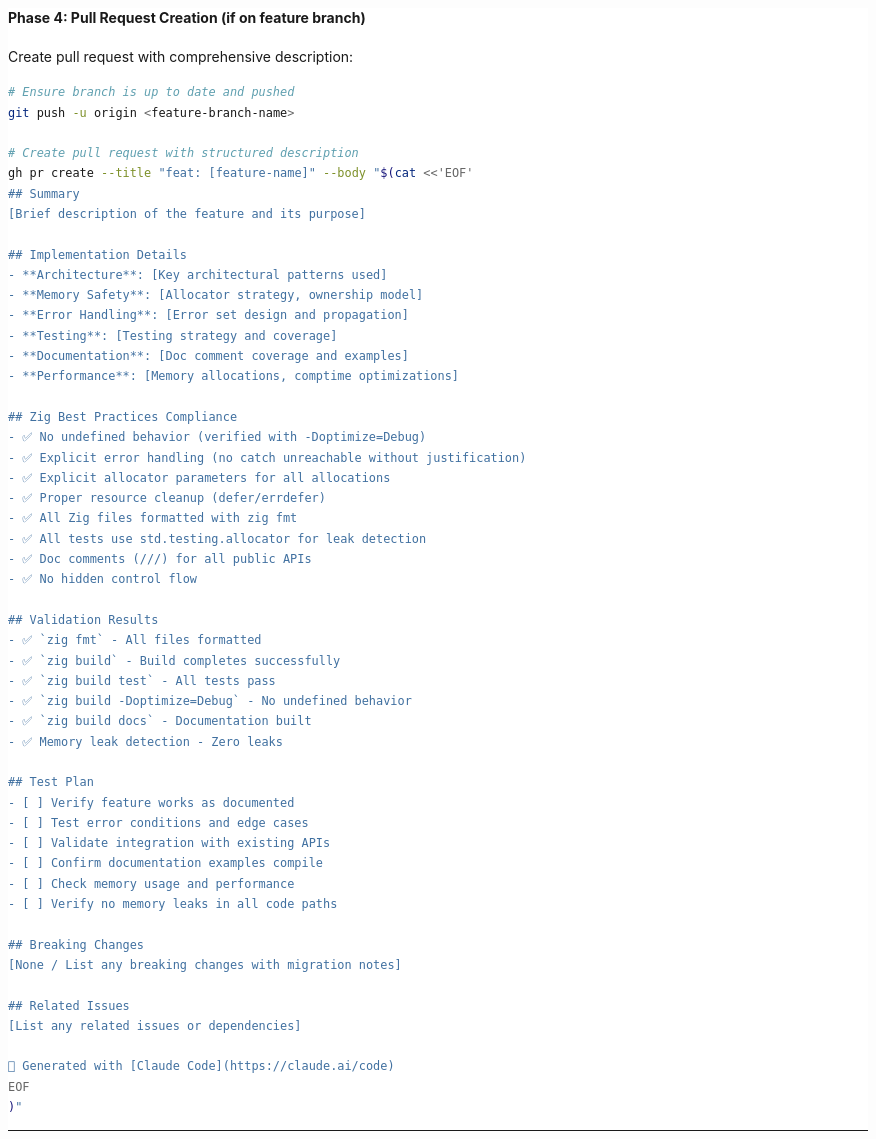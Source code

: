 #### Phase 4: Pull Request Creation (if on feature branch)
Create pull request with comprehensive description:

```bash
# Ensure branch is up to date and pushed
git push -u origin <feature-branch-name>

# Create pull request with structured description
gh pr create --title "feat: [feature-name]" --body "$(cat <<'EOF'
## Summary
[Brief description of the feature and its purpose]

## Implementation Details
- **Architecture**: [Key architectural patterns used]
- **Memory Safety**: [Allocator strategy, ownership model]
- **Error Handling**: [Error set design and propagation]
- **Testing**: [Testing strategy and coverage]
- **Documentation**: [Doc comment coverage and examples]
- **Performance**: [Memory allocations, comptime optimizations]

## Zig Best Practices Compliance
- ✅ No undefined behavior (verified with -Doptimize=Debug)
- ✅ Explicit error handling (no catch unreachable without justification)
- ✅ Explicit allocator parameters for all allocations
- ✅ Proper resource cleanup (defer/errdefer)
- ✅ All Zig files formatted with zig fmt
- ✅ All tests use std.testing.allocator for leak detection
- ✅ Doc comments (///) for all public APIs
- ✅ No hidden control flow

## Validation Results
- ✅ `zig fmt` - All files formatted
- ✅ `zig build` - Build completes successfully
- ✅ `zig build test` - All tests pass
- ✅ `zig build -Doptimize=Debug` - No undefined behavior
- ✅ `zig build docs` - Documentation built
- ✅ Memory leak detection - Zero leaks

## Test Plan
- [ ] Verify feature works as documented
- [ ] Test error conditions and edge cases
- [ ] Validate integration with existing APIs
- [ ] Confirm documentation examples compile
- [ ] Check memory usage and performance
- [ ] Verify no memory leaks in all code paths

## Breaking Changes
[None / List any breaking changes with migration notes]

## Related Issues
[List any related issues or dependencies]

🤖 Generated with [Claude Code](https://claude.ai/code)
EOF
)"
```

---